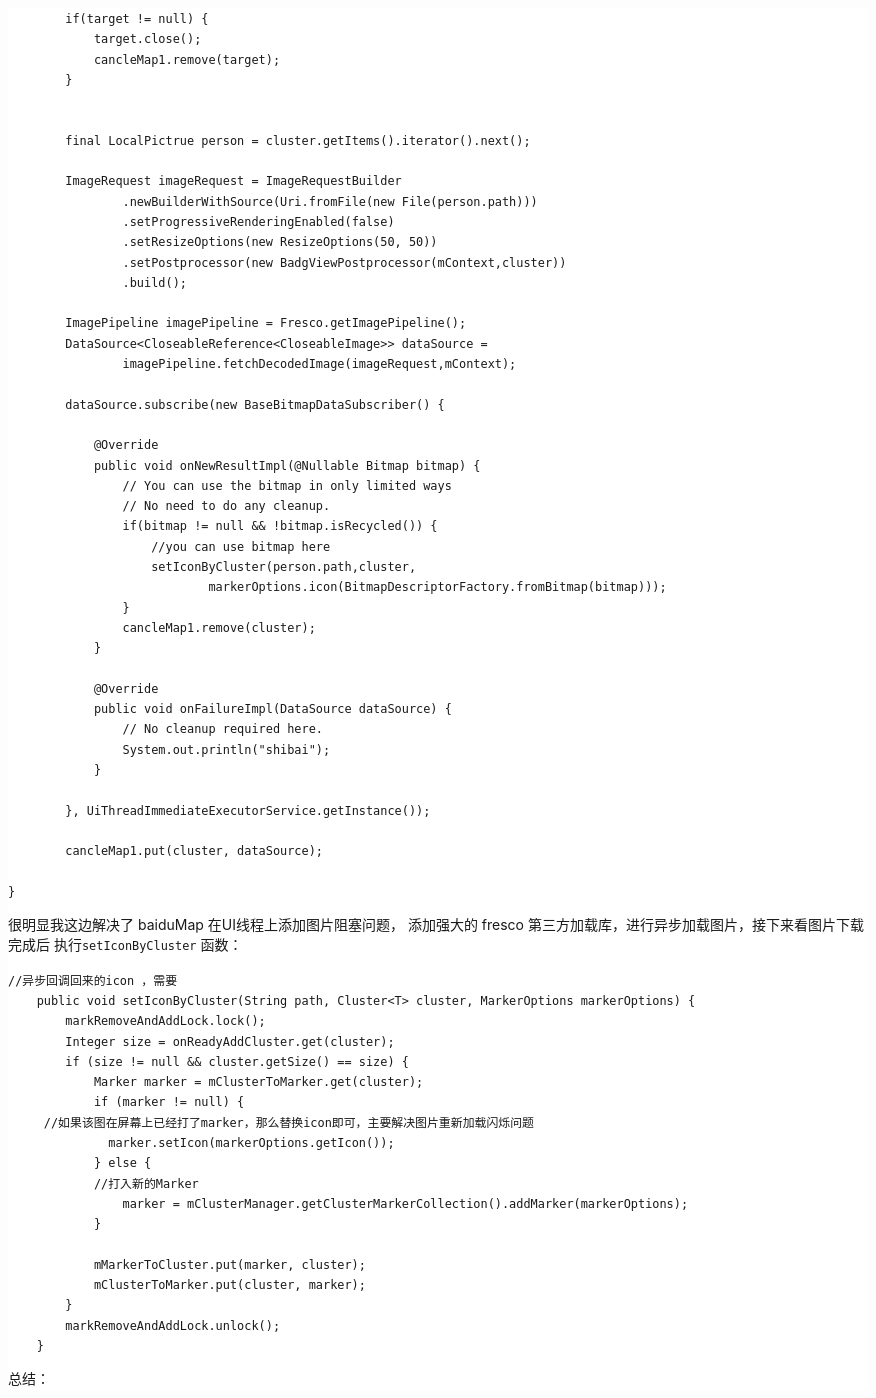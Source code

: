             if(target != null) {
                target.close();
                cancleMap1.remove(target);
            }
    
    
            final LocalPictrue person = cluster.getItems().iterator().next();
    
            ImageRequest imageRequest = ImageRequestBuilder
                    .newBuilderWithSource(Uri.fromFile(new File(person.path)))
                    .setProgressiveRenderingEnabled(false)
                    .setResizeOptions(new ResizeOptions(50, 50))
                    .setPostprocessor(new BadgViewPostprocessor(mContext,cluster))
                    .build();
    
            ImagePipeline imagePipeline = Fresco.getImagePipeline();
            DataSource<CloseableReference<CloseableImage>> dataSource =
                    imagePipeline.fetchDecodedImage(imageRequest,mContext);
    
            dataSource.subscribe(new BaseBitmapDataSubscriber() {
    
                @Override
                public void onNewResultImpl(@Nullable Bitmap bitmap) {
                    // You can use the bitmap in only limited ways
                    // No need to do any cleanup.
                    if(bitmap != null && !bitmap.isRecycled()) {
                        //you can use bitmap here
                        setIconByCluster(person.path,cluster,
                                markerOptions.icon(BitmapDescriptorFactory.fromBitmap(bitmap)));
                    }
                    cancleMap1.remove(cluster);
                }
    
                @Override
                public void onFailureImpl(DataSource dataSource) {
                    // No cleanup required here.
                    System.out.println("shibai");
                }
    
            }, UiThreadImmediateExecutorService.getInstance());
    
            cancleMap1.put(cluster, dataSource);
    
    }

很明显我这边解决了 baiduMap 在UI线程上添加图片阻塞问题， 添加强大的 fresco 第三方加载库，进行异步加载图片，接下来看图片下载完成后 执行`setIconByCluster` 函数：

    //异步回调回来的icon ，需要
        public void setIconByCluster(String path, Cluster<T> cluster, MarkerOptions markerOptions) {
            markRemoveAndAddLock.lock();
            Integer size = onReadyAddCluster.get(cluster);
            if (size != null && cluster.getSize() == size) {
                Marker marker = mClusterToMarker.get(cluster);
                if (marker != null) {
         //如果该图在屏幕上已经打了marker，那么替换icon即可，主要解决图片重新加载闪烁问题    
                  marker.setIcon(markerOptions.getIcon());
                } else {
                //打入新的Marker
                    marker = mClusterManager.getClusterMarkerCollection().addMarker(markerOptions);
                }
    
                mMarkerToCluster.put(marker, cluster);
                mClusterToMarker.put(cluster, marker);
            }
            markRemoveAndAddLock.unlock();
        }

 
总结： 
